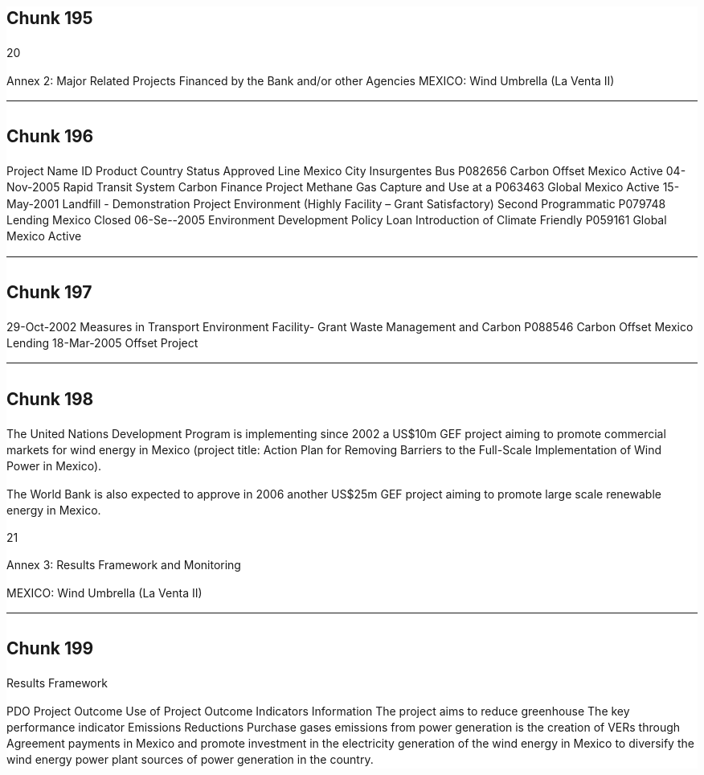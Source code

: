 
## Chunk 195

20

Annex 2: Major Related Projects Financed by the Bank and/or other Agencies MEXICO: Wind Umbrella (La Venta II)

---

## Chunk 196

Project Name ID Product Country Status Approved Line Mexico City Insurgentes Bus P082656 Carbon Offset Mexico Active 04-Nov-2005 Rapid Transit System Carbon Finance Project Methane Gas Capture and Use at a P063463 Global Mexico Active 15-May-2001 Landfill - Demonstration Project Environment (Highly Facility – Grant Satisfactory) Second Programmatic P079748 Lending Mexico Closed 06-Se--2005 Environment Development Policy Loan Introduction of Climate Friendly P059161 Global Mexico Active

---

## Chunk 197

29-Oct-2002 Measures in Transport Environment Facility- Grant Waste Management and Carbon P088546 Carbon Offset Mexico Lending 18-Mar-2005 Offset Project

---

## Chunk 198

The United Nations Development Program is implementing since 2002 a US$10m GEF project aiming to promote commercial markets for wind energy in Mexico (project title: Action Plan for Removing Barriers to the Full-Scale Implementation of Wind Power in Mexico).

The World Bank is also expected to approve in 2006 another US$25m GEF project aiming to promote large scale renewable energy in Mexico.

21

Annex 3: Results Framework and Monitoring

MEXICO: Wind Umbrella (La Venta II)

---

## Chunk 199

Results Framework

PDO Project Outcome Use of Project Outcome Indicators Information The project aims to reduce greenhouse The key performance indicator Emissions Reductions Purchase gases emissions from power generation is the creation of VERs through Agreement payments in Mexico and promote investment in the electricity generation of the wind energy in Mexico to diversify the wind energy power plant sources of power generation in the country.

